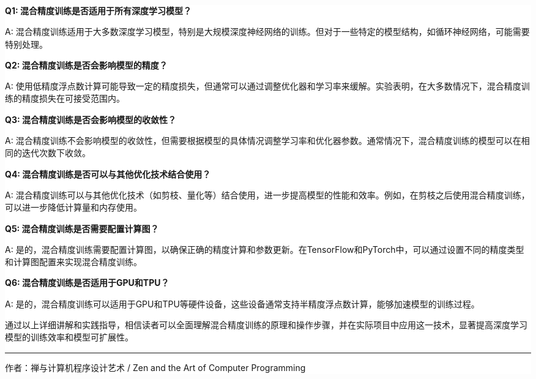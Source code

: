 **Q1: 混合精度训练是否适用于所有深度学习模型？**

A: 混合精度训练适用于大多数深度学习模型，特别是大规模深度神经网络的训练。但对于一些特定的模型结构，如循环神经网络，可能需要特别处理。

**Q2: 混合精度训练是否会影响模型的精度？**

A: 使用低精度浮点数计算可能导致一定的精度损失，但通常可以通过调整优化器和学习率来缓解。实验表明，在大多数情况下，混合精度训练的精度损失在可接受范围内。

**Q3: 混合精度训练是否会影响模型的收敛性？**

A: 混合精度训练不会影响模型的收敛性，但需要根据模型的具体情况调整学习率和优化器参数。通常情况下，混合精度训练的模型可以在相同的迭代次数下收敛。

**Q4: 混合精度训练是否可以与其他优化技术结合使用？**

A: 混合精度训练可以与其他优化技术（如剪枝、量化等）结合使用，进一步提高模型的性能和效率。例如，在剪枝之后使用混合精度训练，可以进一步降低计算量和内存使用。

**Q5: 混合精度训练是否需要配置计算图？**

A: 是的，混合精度训练需要配置计算图，以确保正确的精度计算和参数更新。在TensorFlow和PyTorch中，可以通过设置不同的精度类型和计算图配置来实现混合精度训练。

**Q6: 混合精度训练是否适用于GPU和TPU？**

A: 是的，混合精度训练可以适用于GPU和TPU等硬件设备，这些设备通常支持半精度浮点数计算，能够加速模型的训练过程。

通过以上详细讲解和实践指导，相信读者可以全面理解混合精度训练的原理和操作步骤，并在实际项目中应用这一技术，显著提高深度学习模型的训练效率和模型可扩展性。

---

作者：禅与计算机程序设计艺术 / Zen and the Art of Computer Programming

